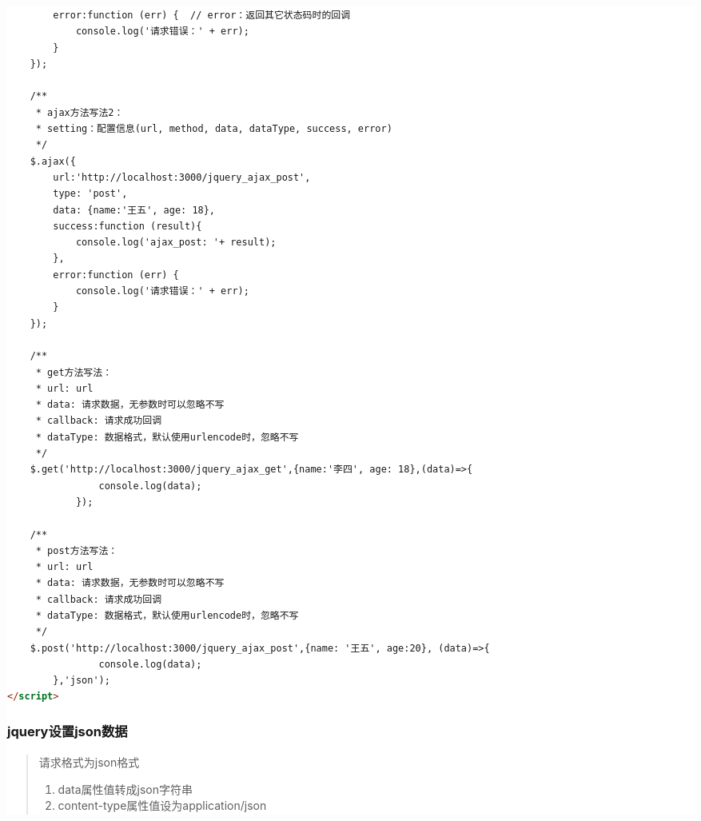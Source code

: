 ```html
		error:function (err) {  // error：返回其它状态码时的回调
			console.log('请求错误：' + err);
		}
	});
	
	/**
	 * ajax方法写法2：
	 * setting：配置信息(url, method, data, dataType, success, error)
	 */
	$.ajax({
		url:'http://localhost:3000/jquery_ajax_post',
		type: 'post',
		data: {name:'王五', age: 18},
		success:function (result){
			console.log('ajax_post: '+ result);
		},
		error:function (err) {
			console.log('请求错误：' + err);
		}
	});
	
	/**
	 * get方法写法：
	 * url: url
	 * data: 请求数据，无参数时可以忽略不写
	 * callback: 请求成功回调
	 * dataType: 数据格式，默认使用urlencode时，忽略不写
	 */
	$.get('http://localhost:3000/jquery_ajax_get',{name:'李四', age: 18},(data)=>{
				console.log(data);
			});
  
	/**
	 * post方法写法：
	 * url: url
	 * data: 请求数据，无参数时可以忽略不写
	 * callback: 请求成功回调
	 * dataType: 数据格式，默认使用urlencode时，忽略不写
	 */
	$.post('http://localhost:3000/jquery_ajax_post',{name: '王五', age:20}, (data)=>{
				console.log(data);
		},'json');
</script>
```



### jquery设置json数据

>  请求格式为json格式
>
> 1. data属性值转成json字符串
> 2. content-type属性值设为application/json
